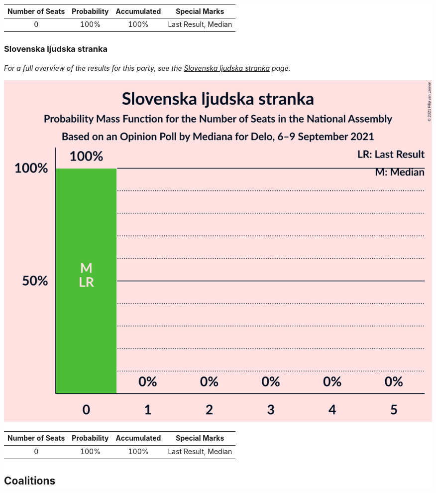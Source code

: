| Number of Seats | Probability | Accumulated | Special Marks |
|:---------------:|:-----------:|:-----------:|:-------------:|
| 0 | 100% | 100% | Last Result, Median |

### Slovenska ljudska stranka

*For a full overview of the results for this party, see the [Slovenska ljudska stranka](party-slovenskaljudskastranka.html) page.*

![Graph with seats probability mass function not yet produced](2021-09-09-Mediana-seats-pmf-slovenskaljudskastranka.png "Seats Probability Mass Function")

| Number of Seats | Probability | Accumulated | Special Marks |
|:---------------:|:-----------:|:-----------:|:-------------:|
| 0 | 100% | 100% | Last Result, Median |


## Coalitions
